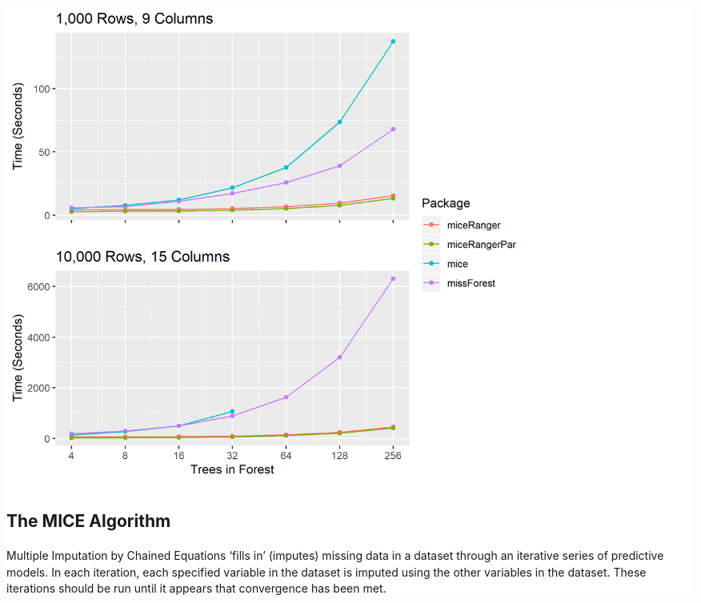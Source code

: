 <img src="benchmarks/graphics/timeBenchmarks.png" width="650px" />

## The MICE Algorithm

Multiple Imputation by Chained Equations ‘fills in’ (imputes) missing
data in a dataset through an iterative series of predictive models. In
each iteration, each specified variable in the dataset is imputed using
the other variables in the dataset. These iterations should be run until
it appears that convergence has been met.
